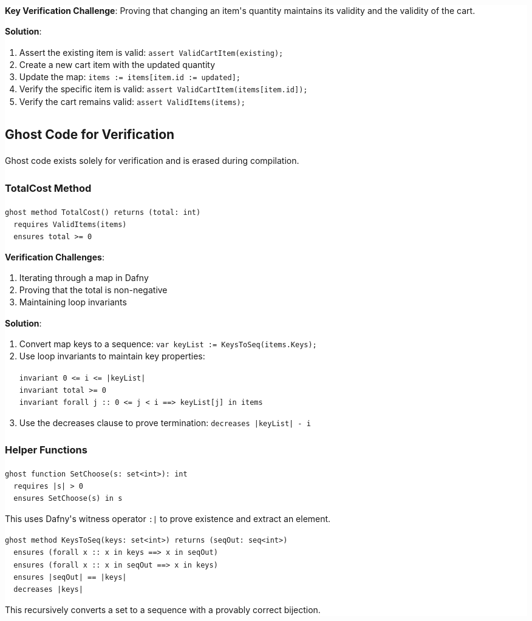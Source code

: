 **Key Verification Challenge**: Proving that changing an item's quantity maintains its validity and the validity of the cart.

**Solution**:
1. Assert the existing item is valid: `assert ValidCartItem(existing);`
2. Create a new cart item with the updated quantity
3. Update the map: `items := items[item.id := updated];`
4. Verify the specific item is valid: `assert ValidCartItem(items[item.id]);`
5. Verify the cart remains valid: `assert ValidItems(items);`

## Ghost Code for Verification

Ghost code exists solely for verification and is erased during compilation.

### TotalCost Method

```dafny
ghost method TotalCost() returns (total: int)
  requires ValidItems(items)
  ensures total >= 0
```

**Verification Challenges**:
1. Iterating through a map in Dafny
2. Proving that the total is non-negative
3. Maintaining loop invariants

**Solution**:
1. Convert map keys to a sequence: `var keyList := KeysToSeq(items.Keys);`
2. Use loop invariants to maintain key properties:
   ```dafny
   invariant 0 <= i <= |keyList|
   invariant total >= 0
   invariant forall j :: 0 <= j < i ==> keyList[j] in items
   ```
3. Use the decreases clause to prove termination: `decreases |keyList| - i`

### Helper Functions

```dafny
ghost function SetChoose(s: set<int>): int
  requires |s| > 0
  ensures SetChoose(s) in s
```

This uses Dafny's witness operator `:|` to prove existence and extract an element.

```dafny
ghost method KeysToSeq(keys: set<int>) returns (seqOut: seq<int>)
  ensures (forall x :: x in keys ==> x in seqOut)
  ensures (forall x :: x in seqOut ==> x in keys)
  ensures |seqOut| == |keys|
  decreases |keys|
```

This recursively converts a set to a sequence with a provably correct bijection.

